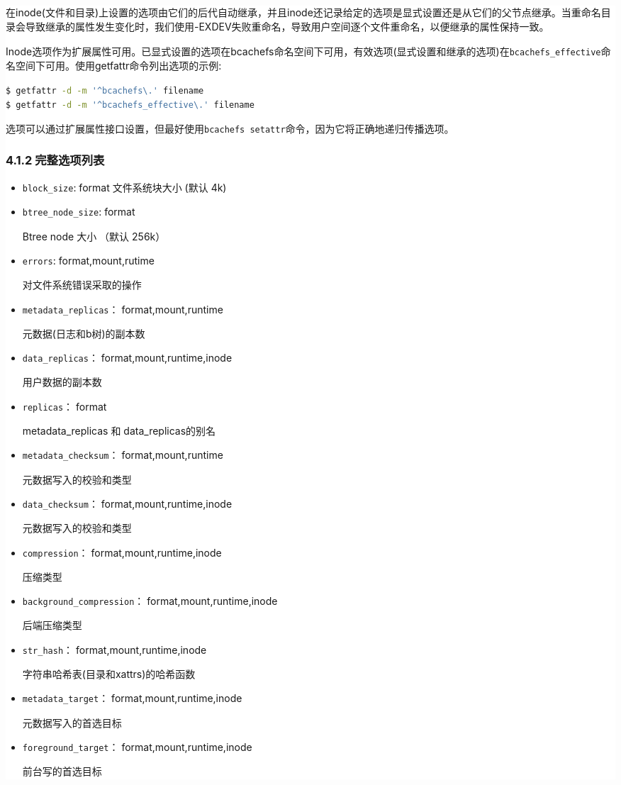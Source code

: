 在inode(文件和目录)上设置的选项由它们的后代自动继承，并且inode还记录给定的选项是显式设置还是从它们的父节点继承。当重命名目录会导致继承的属性发生变化时，我们使用-EXDEV失败重命名，导致用户空间逐个文件重命名，以便继承的属性保持一致。

Inode选项作为扩展属性可用。已显式设置的选项在bcachefs命名空间下可用，有效选项(显式设置和继承的选项)在`bcachefs_effective`命名空间下可用。使用getfattr命令列出选项的示例:

```sh
$ getfattr -d -m '^bcachefs\.' filename
$ getfattr -d -m '^bcachefs_effective\.' filename
```
选项可以通过扩展属性接口设置，但最好使用`bcachefs setattr`命令，因为它将正确地递归传播选项。   
### 4.1.2 完整选项列表
- `block_size`: format 
  文件系统块大小 (默认 4k)

- `btree_node_size`: format 

  Btree node 大小 （默认 256k）

- `errors`: format,mount,rutime 

  对文件系统错误采取的操作

- `metadata_replicas`： format,mount,runtime 

  元数据(日志和b树)的副本数

- `data_replicas`： format,mount,runtime,inode

  用户数据的副本数

- `replicas`： format

  metadata_replicas 和 data_replicas的别名

- `metadata_checksum`： format,mount,runtime

  元数据写入的校验和类型

- `data_checksum`： format,mount,runtime,inode

  元数据写入的校验和类型

- `compression`： format,mount,runtime,inode

  压缩类型 

- `background_compression`： format,mount,runtime,inode

  后端压缩类型

- `str_hash`： format,mount,runtime,inode

  字符串哈希表(目录和xattrs)的哈希函数

- `metadata_target`： format,mount,runtime,inode

  元数据写入的首选目标

- `foreground_target`： format,mount,runtime,inode

  前台写的首选目标
